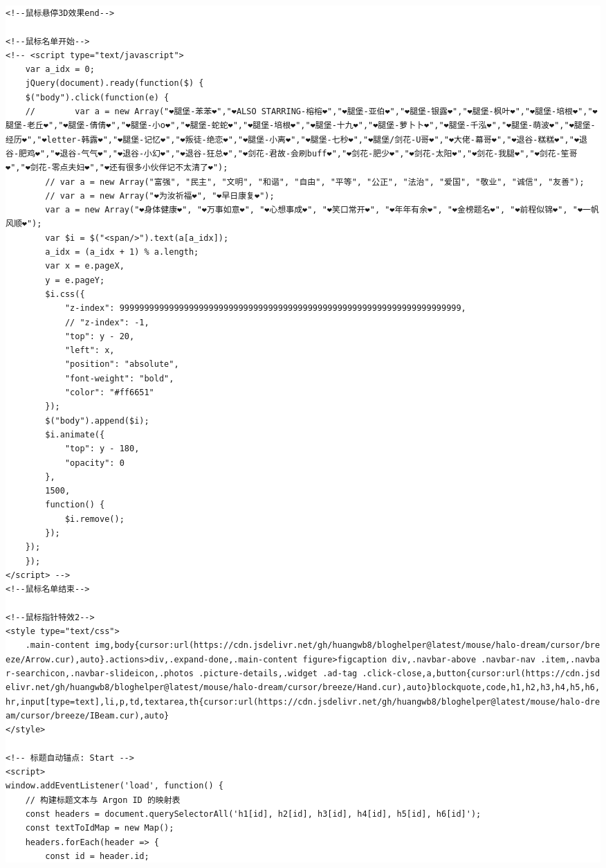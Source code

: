 ```
<!--鼠标悬停3D效果end-->
 
<!--鼠标名单开始-->
<!-- <script type="text/javascript">
    var a_idx = 0;
    jQuery(document).ready(function($) {
    $("body").click(function(e) {
    //        var a = new Array("❤腿堡-苯苯❤","❤ALSO STARRING-榕榕❤","❤腿堡-亚伯❤","❤腿堡-银露❤","❤腿堡-枫叶❤","❤腿堡-培根❤","❤腿堡-老丘❤","❤腿堡-倩倩❤","❤腿堡-小o❤","❤腿堡-蛇蛇❤","❤腿堡-培根❤","❤腿堡-十九❤","❤腿堡-萝卜卜❤","❤腿堡-千泓❤","❤腿堡-萌波❤","❤腿堡-经历❤","❤letter-韩露❤","❤腿堡-记忆❤","❤叛徒-绝恋❤","❤腿堡-小离❤","❤腿堡-七秒❤","❤腿堡/剑花-U哥❤","❤大佬-幕哥❤","❤退谷-糕糕❤","❤退谷-肥鸡❤","❤退谷-气气❤","❤退谷-小幻❤","❤退谷-狂总❤","❤剑花-君故-会刷buff❤","❤剑花-肥少❤","❤剑花-太阳❤","❤剑花-我腿❤","❤剑花-笙哥❤","❤剑花-零点夫妇❤","❤还有很多小伙伴记不太清了❤");     
        // var a = new Array("富强", "民主", "文明", "和谐", "自由", "平等", "公正", "法治", "爱国", "敬业", "诚信", "友善");
        // var a = new Array("❤为汝祈福❤", "❤早日康复❤");
        var a = new Array("❤身体健康❤", "❤万事如意❤", "❤心想事成❤", "❤笑口常开❤", "❤年年有余❤", "❤金榜题名❤", "❤前程似锦❤", "❤一帆风顺❤");
        var $i = $("<span/>").text(a[a_idx]);
        a_idx = (a_idx + 1) % a.length;
        var x = e.pageX,
        y = e.pageY;
        $i.css({
            "z-index": 999999999999999999999999999999999999999999999999999999999999999999999,
            // "z-index": -1,
            "top": y - 20,
            "left": x,
            "position": "absolute",
            "font-weight": "bold",
            "color": "#ff6651"
        });
        $("body").append($i);
        $i.animate({
            "top": y - 180,
            "opacity": 0
        },
        1500,
        function() {
            $i.remove();
        });
    });
    });
</script> -->
<!--鼠标名单结束-->
 
<!--鼠标指针特效2-->
<style type="text/css">
    .main-content img,body{cursor:url(https://cdn.jsdelivr.net/gh/huangwb8/bloghelper@latest/mouse/halo-dream/cursor/breeze/Arrow.cur),auto}.actions>div,.expand-done,.main-content figure>figcaption div,.navbar-above .navbar-nav .item,.navbar-searchicon,.navbar-slideicon,.photos .picture-details,.widget .ad-tag .click-close,a,button{cursor:url(https://cdn.jsdelivr.net/gh/huangwb8/bloghelper@latest/mouse/halo-dream/cursor/breeze/Hand.cur),auto}blockquote,code,h1,h2,h3,h4,h5,h6,hr,input[type=text],li,p,td,textarea,th{cursor:url(https://cdn.jsdelivr.net/gh/huangwb8/bloghelper@latest/mouse/halo-dream/cursor/breeze/IBeam.cur),auto}
</style>

<!-- 标题自动锚点: Start -->
<script>
window.addEventListener('load', function() {
    // 构建标题文本与 Argon ID 的映射表
    const headers = document.querySelectorAll('h1[id], h2[id], h3[id], h4[id], h5[id], h6[id]');
    const textToIdMap = new Map();
    headers.forEach(header => {
        const id = header.id;
```